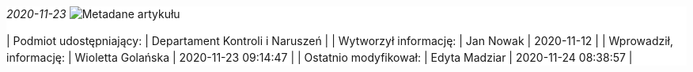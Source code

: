 
*2020-11-23*
![Metadane artykułu](/bundles/app/img/metadane-s3.png "Metadane artykułu")




| Podmiot udostępniający: | Departament Kontroli i Naruszeń |
| Wytworzył informację: | Jan Nowak | 2020-11-12 |
| Wprowadził‚ informację: | Wioletta Golańska | 2020-11-23 09:14:47 |
| Ostatnio modyfikował: | Edyta Madziar | 2020-11-24 08:38:57 |


